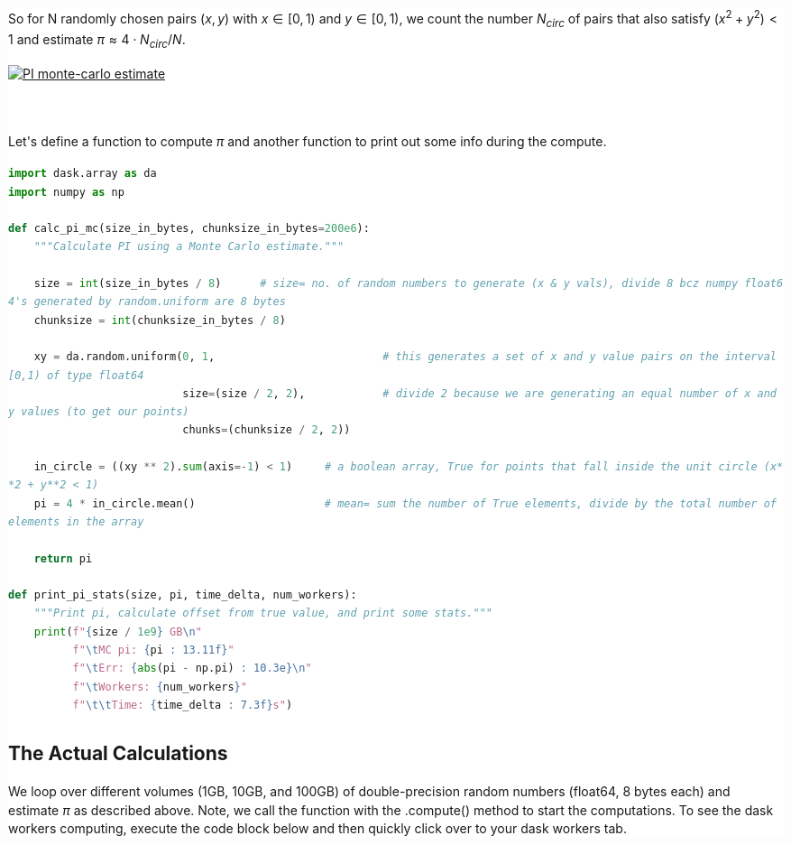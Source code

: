 So for N randomly chosen pairs $(x, y)$ with $x\in[0, 1)$ and $y\in[0, 1)$, we count the number $N_{circ}$ of pairs that also satisfy $(x^2 + y^2) < 1$ and estimate $\pi \approx 4 \cdot N_{circ} / N$.

[<img src="https://upload.wikimedia.org/wikipedia/commons/8/84/Pi_30K.gif" 
     width="50%" 
     align=top
     alt="PI monte-carlo estimate">](https://en.wikipedia.org/wiki/Pi#Monte_Carlo_methods)

<br><br>
Let's define a function to compute $\pi$ and another function to print out some info during the compute.


```python
import dask.array as da
import numpy as np

def calc_pi_mc(size_in_bytes, chunksize_in_bytes=200e6):  
    """Calculate PI using a Monte Carlo estimate."""
    
    size = int(size_in_bytes / 8)      # size= no. of random numbers to generate (x & y vals), divide 8 bcz numpy float64's generated by random.uniform are 8 bytes
    chunksize = int(chunksize_in_bytes / 8)
    
    xy = da.random.uniform(0, 1,                          # this generates a set of x and y value pairs on the interval [0,1) of type float64
                           size=(size / 2, 2),            # divide 2 because we are generating an equal number of x and y values (to get our points)
                           chunks=(chunksize / 2, 2))     
    
    in_circle = ((xy ** 2).sum(axis=-1) < 1)     # a boolean array, True for points that fall inside the unit circle (x**2 + y**2 < 1)
    pi = 4 * in_circle.mean()                    # mean= sum the number of True elements, divide by the total number of elements in the array

    return pi

def print_pi_stats(size, pi, time_delta, num_workers):  
    """Print pi, calculate offset from true value, and print some stats."""
    print(f"{size / 1e9} GB\n"
          f"\tMC pi: {pi : 13.11f}"
          f"\tErr: {abs(pi - np.pi) : 10.3e}\n"
          f"\tWorkers: {num_workers}"
          f"\t\tTime: {time_delta : 7.3f}s")
```

## The Actual Calculations

We loop over different volumes (1GB, 10GB, and 100GB) of double-precision random numbers (float64, 8 bytes each) and estimate $\pi$ as described above. Note, we call the function with the .compute() method to start the computations. To see the dask workers computing, execute the code block below and then quickly click over to your dask workers tab.

